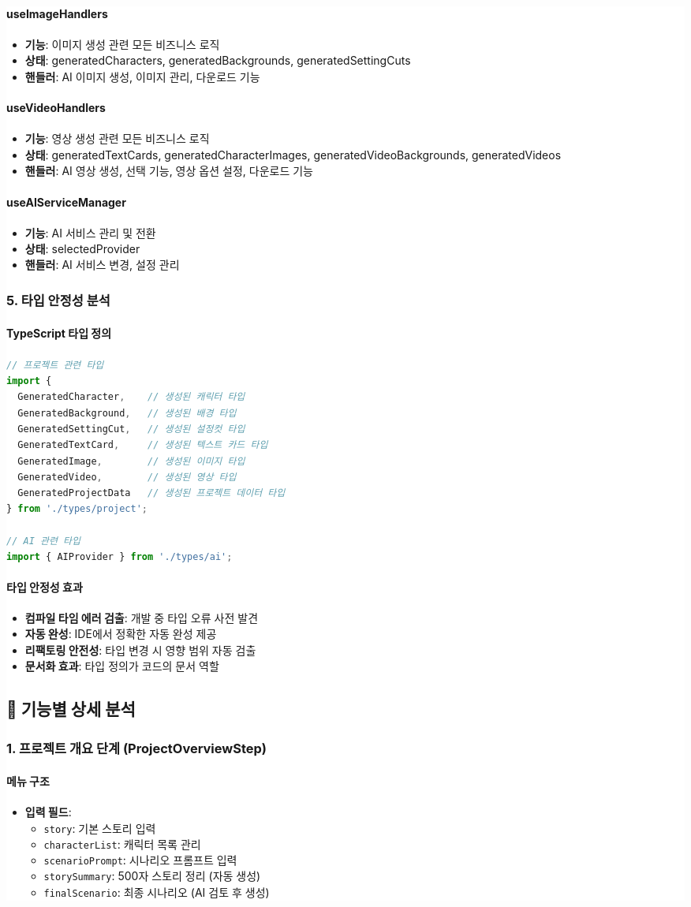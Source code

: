 #### **useImageHandlers**
- **기능**: 이미지 생성 관련 모든 비즈니스 로직
- **상태**: generatedCharacters, generatedBackgrounds, generatedSettingCuts
- **핸들러**: AI 이미지 생성, 이미지 관리, 다운로드 기능

#### **useVideoHandlers**
- **기능**: 영상 생성 관련 모든 비즈니스 로직
- **상태**: generatedTextCards, generatedCharacterImages, generatedVideoBackgrounds, generatedVideos
- **핸들러**: AI 영상 생성, 선택 기능, 영상 옵션 설정, 다운로드 기능

#### **useAIServiceManager**
- **기능**: AI 서비스 관리 및 전환
- **상태**: selectedProvider
- **핸들러**: AI 서비스 변경, 설정 관리

### 5. 타입 안정성 분석

#### **TypeScript 타입 정의**
```typescript
// 프로젝트 관련 타입
import { 
  GeneratedCharacter,    // 생성된 캐릭터 타입
  GeneratedBackground,   // 생성된 배경 타입
  GeneratedSettingCut,   // 생성된 설정컷 타입
  GeneratedTextCard,     // 생성된 텍스트 카드 타입
  GeneratedImage,        // 생성된 이미지 타입
  GeneratedVideo,        // 생성된 영상 타입
  GeneratedProjectData   // 생성된 프로젝트 데이터 타입
} from './types/project';

// AI 관련 타입
import { AIProvider } from './types/ai';
```

#### **타입 안정성 효과**
- **컴파일 타임 에러 검출**: 개발 중 타입 오류 사전 발견
- **자동 완성**: IDE에서 정확한 자동 완성 제공
- **리팩토링 안전성**: 타입 변경 시 영향 범위 자동 검출
- **문서화 효과**: 타입 정의가 코드의 문서 역할

## 🔧 기능별 상세 분석

### 1. 프로젝트 개요 단계 (ProjectOverviewStep)

#### 메뉴 구조
- **입력 필드**:
  - `story`: 기본 스토리 입력
  - `characterList`: 캐릭터 목록 관리
  - `scenarioPrompt`: 시나리오 프롬프트 입력
  - `storySummary`: 500자 스토리 정리 (자동 생성)
  - `finalScenario`: 최종 시나리오 (AI 검토 후 생성)
